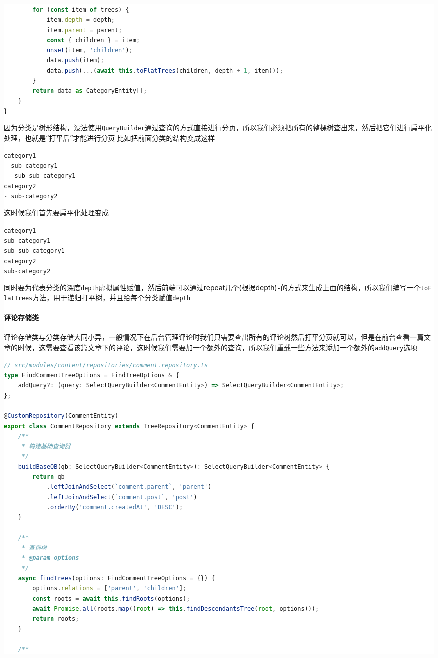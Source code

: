 ```typescript
        for (const item of trees) {
            item.depth = depth;
            item.parent = parent;
            const { children } = item;
            unset(item, 'children');
            data.push(item);
            data.push(...(await this.toFlatTrees(children, depth + 1, item)));
        }
        return data as CategoryEntity[];
    }
}
```
因为分类是树形结构，没法使用`QueryBuilder`通过查询的方式直接进行分页，所以我们必须把所有的整棵树查出来，然后把它们进行扁平化处理，也就是“打平后”才能进行分页
比如把前面分类的结构变成这样
```typescript
category1
- sub-category1
-- sub-sub-category1
category2
- sub-category2
```
这时候我们首先要扁平化处理变成
```typescript
category1
sub-category1
sub-sub-category1
category2
sub-category2
```
同时要为代表分类的深度`depth`虚拟属性赋值，然后前端可以通过repeat几个(根据depth)`-`的方式来生成上面的结构，所以我们编写一个`toFlatTrees`方法，用于递归打平树，并且给每个分类赋值`depth`
#### 评论存储类
评论存储类与分类存储大同小异，一般情况下在后台管理评论时我们只需要查出所有的评论树然后打平分页就可以，但是在前台查看一篇文章的时候，这需要查看该篇文章下的评论，这时候我们需要加一个额外的查询，所以我们重载一些方法来添加一个额外的`addQuery`选项
```typescript
// src/modules/content/repositories/comment.repository.ts
type FindCommentTreeOptions = FindTreeOptions & {
    addQuery?: (query: SelectQueryBuilder<CommentEntity>) => SelectQueryBuilder<CommentEntity>;
};

@CustomRepository(CommentEntity)
export class CommentRepository extends TreeRepository<CommentEntity> {
    /**
     * 构建基础查询器
     */
    buildBaseQB(qb: SelectQueryBuilder<CommentEntity>): SelectQueryBuilder<CommentEntity> {
        return qb
            .leftJoinAndSelect(`comment.parent`, 'parent')
            .leftJoinAndSelect(`comment.post`, 'post')
            .orderBy('comment.createdAt', 'DESC');
    }

    /**
     * 查询树
     * @param options
     */
    async findTrees(options: FindCommentTreeOptions = {}) {
        options.relations = ['parent', 'children'];
        const roots = await this.findRoots(options);
        await Promise.all(roots.map((root) => this.findDescendantsTree(root, options)));
        return roots;
    }

    /**
```